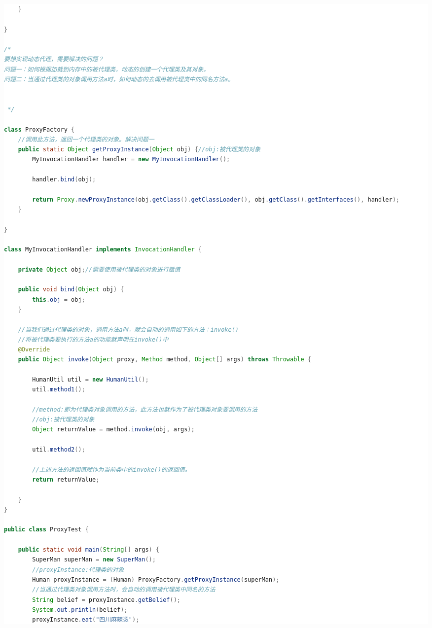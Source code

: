```java
    }

}

/*
要想实现动态代理，需要解决的问题？
问题一：如何根据加载到内存中的被代理类，动态的创建一个代理类及其对象。
问题二：当通过代理类的对象调用方法a时，如何动态的去调用被代理类中的同名方法a。


 */

class ProxyFactory {
    //调用此方法，返回一个代理类的对象。解决问题一
    public static Object getProxyInstance(Object obj) {//obj:被代理类的对象
        MyInvocationHandler handler = new MyInvocationHandler();

        handler.bind(obj);

        return Proxy.newProxyInstance(obj.getClass().getClassLoader(), obj.getClass().getInterfaces(), handler);
    }

}

class MyInvocationHandler implements InvocationHandler {

    private Object obj;//需要使用被代理类的对象进行赋值

    public void bind(Object obj) {
        this.obj = obj;
    }

    //当我们通过代理类的对象，调用方法a时，就会自动的调用如下的方法：invoke()
    //将被代理类要执行的方法a的功能就声明在invoke()中
    @Override
    public Object invoke(Object proxy, Method method, Object[] args) throws Throwable {

        HumanUtil util = new HumanUtil();
        util.method1();

        //method:即为代理类对象调用的方法，此方法也就作为了被代理类对象要调用的方法
        //obj:被代理类的对象
        Object returnValue = method.invoke(obj, args);

        util.method2();

        //上述方法的返回值就作为当前类中的invoke()的返回值。
        return returnValue;
  
    }
}

public class ProxyTest {

    public static void main(String[] args) {
        SuperMan superMan = new SuperMan();
        //proxyInstance:代理类的对象
        Human proxyInstance = (Human) ProxyFactory.getProxyInstance(superMan);
        //当通过代理类对象调用方法时，会自动的调用被代理类中同名的方法
        String belief = proxyInstance.getBelief();
        System.out.println(belief);
        proxyInstance.eat("四川麻辣烫");
```